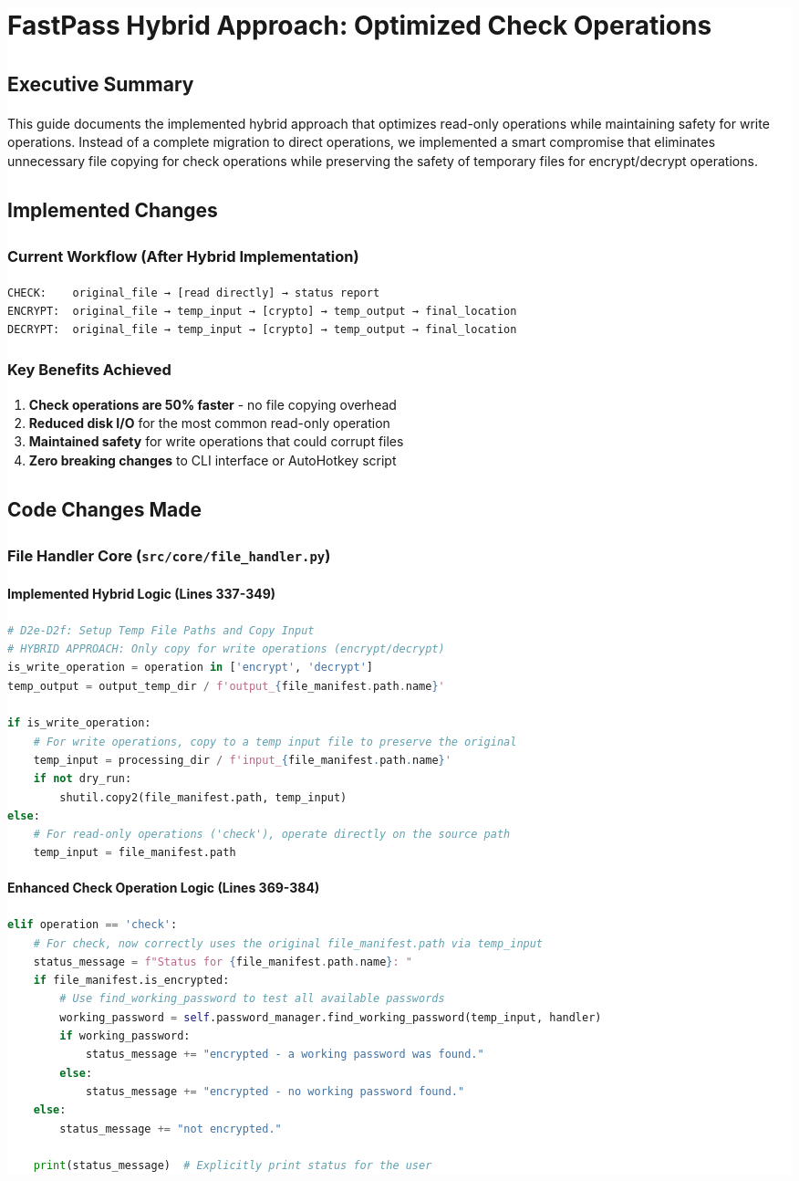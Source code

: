 # FastPass Hybrid Approach: Optimized Check Operations

## Executive Summary

This guide documents the implemented hybrid approach that optimizes read-only operations while maintaining safety for write operations. Instead of a complete migration to direct operations, we implemented a smart compromise that eliminates unnecessary file copying for check operations while preserving the safety of temporary files for encrypt/decrypt operations.

## Implemented Changes

### Current Workflow (After Hybrid Implementation)
```
CHECK:    original_file → [read directly] → status report
ENCRYPT:  original_file → temp_input → [crypto] → temp_output → final_location  
DECRYPT:  original_file → temp_input → [crypto] → temp_output → final_location
```

### Key Benefits Achieved
1. **Check operations are 50% faster** - no file copying overhead
2. **Reduced disk I/O** for the most common read-only operation
3. **Maintained safety** for write operations that could corrupt files
4. **Zero breaking changes** to CLI interface or AutoHotkey script

## Code Changes Made

### File Handler Core (`src/core/file_handler.py`)

#### Implemented Hybrid Logic (Lines 337-349)
```python
# D2e-D2f: Setup Temp File Paths and Copy Input
# HYBRID APPROACH: Only copy for write operations (encrypt/decrypt)
is_write_operation = operation in ['encrypt', 'decrypt']
temp_output = output_temp_dir / f'output_{file_manifest.path.name}'

if is_write_operation:
    # For write operations, copy to a temp input file to preserve the original
    temp_input = processing_dir / f'input_{file_manifest.path.name}'
    if not dry_run:
        shutil.copy2(file_manifest.path, temp_input)
else:
    # For read-only operations ('check'), operate directly on the source path
    temp_input = file_manifest.path
```

#### Enhanced Check Operation Logic (Lines 369-384)
```python
elif operation == 'check':
    # For check, now correctly uses the original file_manifest.path via temp_input
    status_message = f"Status for {file_manifest.path.name}: "
    if file_manifest.is_encrypted:
        # Use find_working_password to test all available passwords
        working_password = self.password_manager.find_working_password(temp_input, handler)
        if working_password:
            status_message += "encrypted - a working password was found."
        else:
            status_message += "encrypted - no working password found."
    else:
        status_message += "not encrypted."
    
    print(status_message)  # Explicitly print status for the user
```